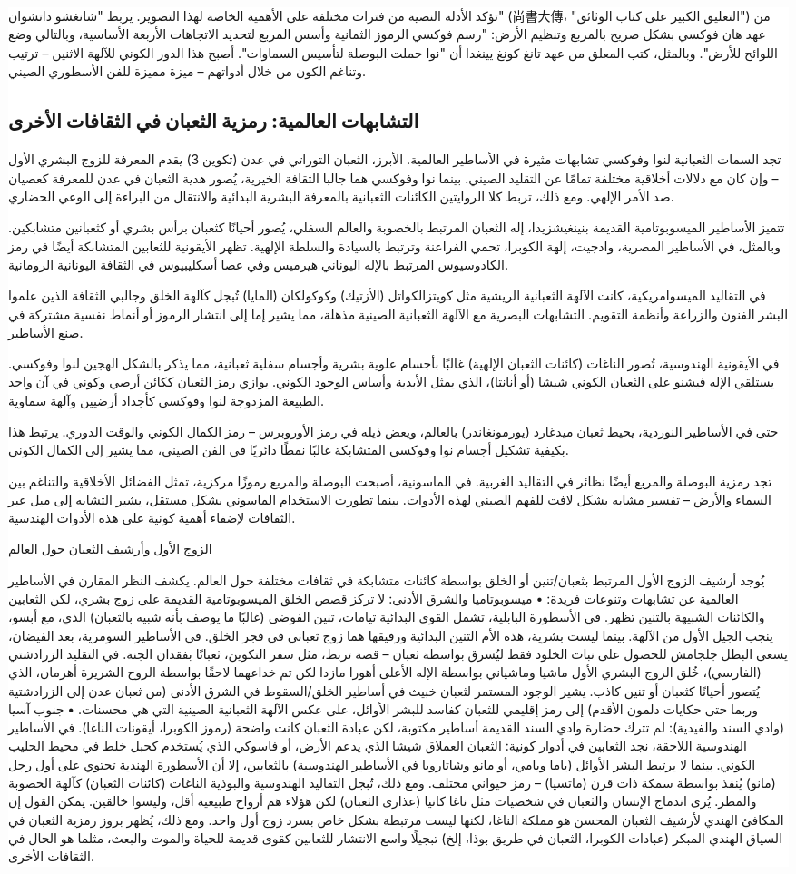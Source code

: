 تؤكد الأدلة النصية من فترات مختلفة على الأهمية الخاصة لهذا التصوير. يربط "شانغشو داتشوان" (尚書大傳، "التعليق الكبير على كتاب الوثائق") من عهد هان فوكسي بشكل صريح بالمربع وتنظيم الأرض: "رسم فوكسي الرموز الثمانية وأسس المربع لتحديد الاتجاهات الأربعة الأساسية، وبالتالي وضع اللوائح للأرض". وبالمثل، كتب المعلق من عهد تانغ كونغ يينغدا أن "نوا حملت البوصلة لتأسيس السماوات". أصبح هذا الدور الكوني للآلهة الاثنين – ترتيب وتناغم الكون من خلال أدواتهم – ميزة مميزة للفن الأسطوري الصيني.

## التشابهات العالمية: رمزية الثعبان في الثقافات الأخرى

تجد السمات الثعبانية لنوا وفوكسي تشابهات مثيرة في الأساطير العالمية. الأبرز، الثعبان التوراتي في عدن (تكوين 3) يقدم المعرفة للزوج البشري الأول – وإن كان مع دلالات أخلاقية مختلفة تمامًا عن التقليد الصيني. بينما نوا وفوكسي هما جالبا الثقافة الخيرية، يُصور هدية الثعبان في عدن للمعرفة كعصيان ضد الأمر الإلهي. ومع ذلك، تربط كلا الروايتين الكائنات الثعبانية بالمعرفة البشرية البدائية والانتقال من البراءة إلى الوعي الحضاري.

تتميز الأساطير الميسوبوتامية القديمة بنينغيشزيدا، إله الثعبان المرتبط بالخصوبة والعالم السفلي، يُصور أحيانًا كثعبان برأس بشري أو كثعبانين متشابكين. وبالمثل، في الأساطير المصرية، وادجيت، إلهة الكوبرا، تحمي الفراعنة وترتبط بالسيادة والسلطة الإلهية. تظهر الأيقونية للثعابين المتشابكة أيضًا في رمز الكادوسيوس المرتبط بالإله اليوناني هيرميس وفي عصا أسكليبيوس في الثقافة اليونانية الرومانية.

في التقاليد الميسوامريكية، كانت الآلهة الثعبانية الريشية مثل كويتزالكواتل (الأزتيك) وكوكولكان (المايا) تُبجل كآلهة الخلق وجالبي الثقافة الذين علموا البشر الفنون والزراعة وأنظمة التقويم. التشابهات البصرية مع الآلهة الثعبانية الصينية مذهلة، مما يشير إما إلى انتشار الرموز أو أنماط نفسية مشتركة في صنع الأساطير.

في الأيقونية الهندوسية، تُصور الناغات (كائنات الثعبان الإلهية) غالبًا بأجسام علوية بشرية وأجسام سفلية ثعبانية، مما يذكر بالشكل الهجين لنوا وفوكسي. يستلقي الإله فيشنو على الثعبان الكوني شيشا (أو أنانتا)، الذي يمثل الأبدية وأساس الوجود الكوني. يوازي رمز الثعبان ككائن أرضي وكوني في آن واحد الطبيعة المزدوجة لنوا وفوكسي كأجداد أرضيين وآلهة سماوية.

حتى في الأساطير النوردية، يحيط ثعبان ميدغارد (يورمونغاندر) بالعالم، ويعض ذيله في رمز الأوروبرس – رمز الكمال الكوني والوقت الدوري. يرتبط هذا بكيفية تشكيل أجسام نوا وفوكسي المتشابكة غالبًا نمطًا دائريًا في الفن الصيني، مما يشير إلى الكمال الكوني.

تجد رمزية البوصلة والمربع أيضًا نظائر في التقاليد الغربية. في الماسونية، أصبحت البوصلة والمربع رموزًا مركزية، تمثل الفضائل الأخلاقية والتناغم بين السماء والأرض – تفسير مشابه بشكل لافت للفهم الصيني لهذه الأدوات. بينما تطورت الاستخدام الماسوني بشكل مستقل، يشير التشابه إلى ميل عبر الثقافات لإضفاء أهمية كونية على هذه الأدوات الهندسية.

الزوج الأول وأرشيف الثعبان حول العالم

يُوجد أرشيف الزوج الأول المرتبط بثعبان/تنين أو الخلق بواسطة كائنات متشابكة في ثقافات مختلفة حول العالم. يكشف النظر المقارن في الأساطير العالمية عن تشابهات وتنوعات فريدة:
	•	ميسوبوتاميا والشرق الأدنى: لا تركز قصص الخلق الميسوبوتامية القديمة على زوج بشري، لكن الثعابين والكائنات الشبيهة بالتنين تظهر. في الأسطورة البابلية، تشمل القوى البدائية تيامات، تنين الفوضى (غالبًا ما يوصف بأنه شبيه بالثعبان) الذي، مع أبسو، ينجب الجيل الأول من الآلهة. بينما ليست بشرية، هذه الأم التنين البدائية ورفيقها هما زوج ثعباني في فجر الخلق. في الأساطير السومرية، بعد الفيضان، يسعى البطل جلجامش للحصول على نبات الخلود فقط ليُسرق بواسطة ثعبان – قصة تربط، مثل سفر التكوين، ثعبانًا بفقدان الجنة. في التقليد الزرادشتي (الفارسي)، خُلق الزوج البشري الأول ماشيا وماشياني بواسطة الإله الأعلى أهورا مازدا لكن تم خداعهما لاحقًا بواسطة الروح الشريرة أهرمان، الذي يُتصور أحيانًا كثعبان أو تنين كاذب. يشير الوجود المستمر لثعبان خبيث في أساطير الخلق/السقوط في الشرق الأدنى (من ثعبان عدن إلى الزرادشتية وربما حتى حكايات دلمون الأقدم) إلى رمز إقليمي للثعبان كفاسد للبشر الأوائل، على عكس الآلهة الثعبانية الصينية التي هي محسنات.
	•	جنوب آسيا (وادي السند والفيدية): لم تترك حضارة وادي السند القديمة أساطير مكتوبة، لكن عبادة الثعبان كانت واضحة (رموز الكوبرا، أيقونات الناغا). في الأساطير الهندوسية اللاحقة، نجد الثعابين في أدوار كونية: الثعبان العملاق شيشا الذي يدعم الأرض، أو فاسوكي الذي يُستخدم كحبل خلط في محيط الحليب الكوني. بينما لا يرتبط البشر الأوائل (ياما ويامي، أو مانو وشاتاروبا في الأساطير الهندوسية) بالثعابين، إلا أن الأسطورة الهندية تحتوي على أول رجل (مانو) يُنقذ بواسطة سمكة ذات قرن (ماتسيا) – رمز حيواني مختلف. ومع ذلك، تُبجل التقاليد الهندوسية والبوذية الناغات (كائنات الثعبان) كآلهة الخصوبة والمطر. يُرى اندماج الإنسان والثعبان في شخصيات مثل ناغا كانيا (عذارى الثعبان) لكن هؤلاء هم أرواح طبيعية أقل، وليسوا خالقين. يمكن القول إن المكافئ الهندي لأرشيف الثعبان المحسن هو مملكة الناغا، لكنها ليست مرتبطة بشكل خاص بسرد زوج أول واحد. ومع ذلك، يُظهر بروز رمزية الثعبان في السياق الهندي المبكر (عبادات الكوبرا، الثعبان في طريق بوذا، إلخ) تبجيلًا واسع الانتشار للثعابين كقوى قديمة للحياة والموت والبعث، مثلما هو الحال في الثقافات الأخرى.